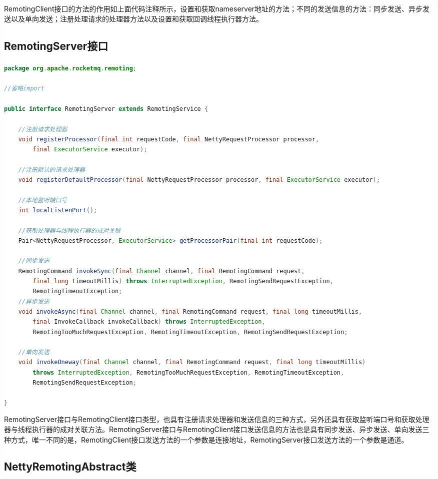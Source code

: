 RemotingClient接口的方法的作用如上面代码注释所示，设置和获取nameserver地址的方法；不同的发送信息的方法：同步发送、异步发送以及单向发送；注册处理请求的处理器方法以及设置和获取回调线程执行器方法。

## **RemotingServer接口**

```java
package org.apache.rocketmq.remoting;

//省略import

public interface RemotingServer extends RemotingService {

    //注册请求处理器
    void registerProcessor(final int requestCode, final NettyRequestProcessor processor,
        final ExecutorService executor);

    //注册默认的请求处理器
    void registerDefaultProcessor(final NettyRequestProcessor processor, final ExecutorService executor);

    //本地监听端口号
    int localListenPort();

    //获取处理器与线程执行器的成对关联
    Pair<NettyRequestProcessor, ExecutorService> getProcessorPair(final int requestCode);

    //同步发送
    RemotingCommand invokeSync(final Channel channel, final RemotingCommand request,
        final long timeoutMillis) throws InterruptedException, RemotingSendRequestException,
        RemotingTimeoutException;
    //异步发送
    void invokeAsync(final Channel channel, final RemotingCommand request, final long timeoutMillis,
        final InvokeCallback invokeCallback) throws InterruptedException,
        RemotingTooMuchRequestException, RemotingTimeoutException, RemotingSendRequestException;

    //单向发送
    void invokeOneway(final Channel channel, final RemotingCommand request, final long timeoutMillis)
        throws InterruptedException, RemotingTooMuchRequestException, RemotingTimeoutException,
        RemotingSendRequestException;

}

```

RemotingServer接口与RemotingClient接口类型，也具有注册请求处理器和发送信息的三种方式，另外还具有获取监听端口号和获取处理器与线程执行器的成对关联方法。RemotingServer接口与RemotingClient接口发送信息的方法也是具有同步发送、异步发送、单向发送三种方式，唯一不同的是，RemotingClient接口发送方法的一个参数是连接地址，RemotingServer接口发送方法的一个参数是通道。

## **NettyRemotingAbstract类**
